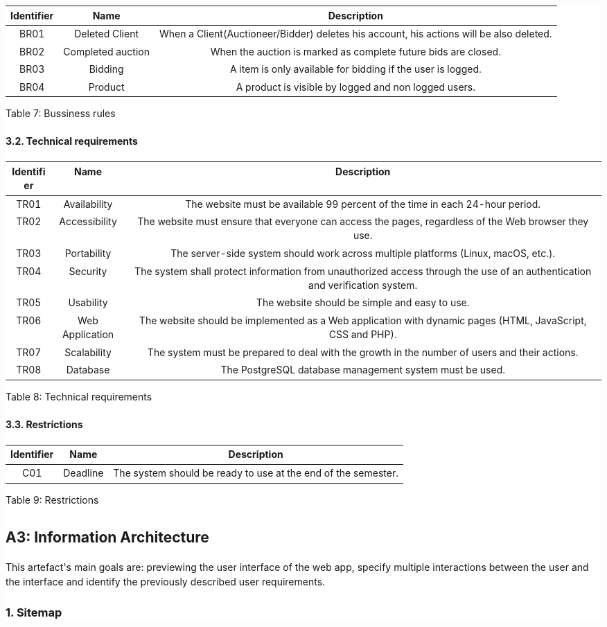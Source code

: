 |Identifier|Name|Description|
|:---:|:---:|:---:|
|BR01|Deleted Client|When a Client(Auctioneer/Bidder) deletes his account, his actions will be also deleted.|
|BR02|Completed auction|When the auction is marked as complete future bids are closed.|
|BR03|Bidding|A item is only available for bidding if the user is logged.|
|BR04|Product|A product is visible by logged and non logged users.|

Table 7: Bussiness rules

#### 3.2. Technical requirements

|Identifier|Name|Description|
|:---:|:---:|:---:|
|TR01|Availability|The website must be available 99 percent of the time in each 24-hour period.|
|TR02|Accessibility|The website must ensure that everyone can access the pages, regardless of the Web browser they use.|
|TR03|Portability|The server-side system should work across multiple platforms (Linux, macOS, etc.).|
|TR04|Security|The system shall protect information from unauthorized access through the use of an authentication and verification system.|
|TR05|Usability|The website should be simple and easy to use.|
|TR06|Web Application|The website should be implemented as a Web application with dynamic pages (HTML, JavaScript, CSS and PHP).|
|TR07|Scalability|The system must be prepared to deal with the growth in the number of users and their actions.|
|TR08|Database|The PostgreSQL database management system must be used.|

Table 8: Technical requirements

#### 3.3. Restrictions

|Identifier|Name|Description|
|:---:|:---:|:---:|
|C01|Deadline|The system should be ready to use at the end of the semester.|

Table 9: Restrictions


## A3: Information Architecture

This artefact's main goals are: previewing the user interface of the web app, specify multiple interactions between the user and the interface and identify the previously described user requirements.

### 1. Sitemap
